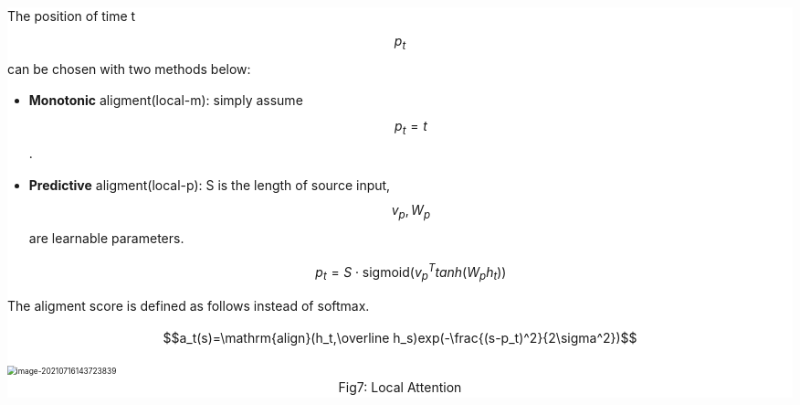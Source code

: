 The position of time t $$p_t$$ can be chosen with two methods below:

- **Monotonic** aligment(local-m): simply assume $$p_t = t$$.

- **Predictive** aligment(local-p): S is the length of source input, $$v_p, W_p$$ are learnable parameters.  

   $$p_t = S\cdot \mathrm{sigmoid}(v_p^Ttanh(W_ph_t))$$

The aligment score is defined as follows instead of softmax.

$$a_t(s)=\mathrm{align}(h_t,\overline h_s)exp(-\frac{(s-p_t)^2}{2\sigma^2})$$

<img src="../../../assets/img/img_for_attention/image-20210716143723839.png" alt="image-20210716143723839" style="zoom:60%;" />

<center>
    Fig7: Local Attention
</center>


